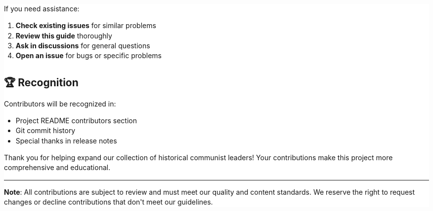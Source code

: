 If you need assistance:

1. **Check existing issues** for similar problems
2. **Review this guide** thoroughly
3. **Ask in discussions** for general questions
4. **Open an issue** for bugs or specific problems

## 🏆 Recognition

Contributors will be recognized in:
- Project README contributors section
- Git commit history
- Special thanks in release notes

Thank you for helping expand our collection of historical communist leaders! Your contributions make this project more comprehensive and educational.

---

**Note**: All contributions are subject to review and must meet our quality and content standards. We reserve the right to request changes or decline contributions that don't meet our guidelines. 